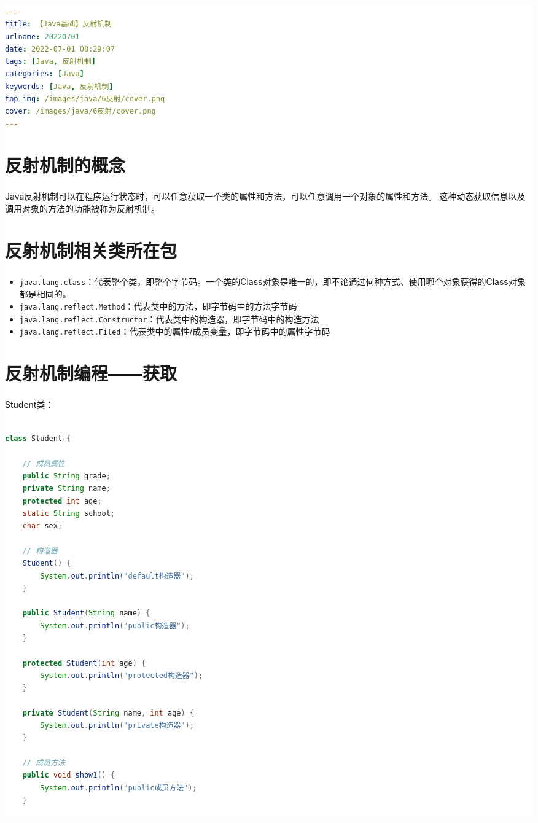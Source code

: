 ```yaml
---
title: 【Java基础】反射机制
urlname: 20220701
date: 2022-07-01 08:29:07
tags: [Java, 反射机制]
categories: [Java]
keywords: [Java, 反射机制]
top_img: /images/java/6反射/cover.png
cover: /images/java/6反射/cover.png
---
```


# 反射机制的概念

Java反射机制可以在程序运行状态时，可以任意获取一个类的属性和方法，可以任意调用一个对象的属性和方法。
这种动态获取信息以及调用对象的方法的功能被称为反射机制。

# 反射机制相关类所在包

- `java.lang.class`：代表整个类，即整个字节码。一个类的Class对象是唯一的，即不论通过何种方式、使用哪个对象获得的Class对象都是相同的。
- `java.lang.reflect.Method`：代表类中的方法，即字节码中的方法字节码
- `java.lang.reflect.Constructor`：代表类中的构造器，即字节码中的构造方法
- `java.lang.reflect.Filed`：代表类中的属性/成员变量，即字节码中的属性字节码

# 反射机制编程——获取

Student类：
```java

class Student {

    // 成员属性
	public String grade;
	private String name;
	protected int age;
	static String school;
	char sex;
	
	// 构造器
	Student() {
		System.out.println("default构造器");
	}
	
	public Student(String name) {
		System.out.println("public构造器");
	}
	
	protected Student(int age) {
		System.out.println("protected构造器");
	}
	
	private Student(String name, int age) {
		System.out.println("private构造器");
	}
	
	// 成员方法
	public void show1() {
		System.out.println("public成员方法");
	}
	
```
